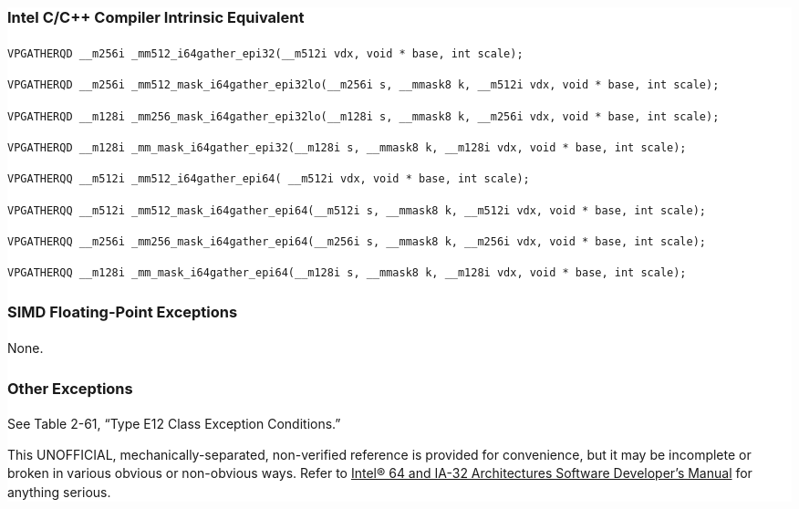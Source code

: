 ### Intel C/C++ Compiler Intrinsic Equivalent

```
VPGATHERQD __m256i _mm512_i64gather_epi32(__m512i vdx, void * base, int scale);

```

```
VPGATHERQD __m256i _mm512_mask_i64gather_epi32lo(__m256i s, __mmask8 k, __m512i vdx, void * base, int scale);

```

```
VPGATHERQD __m128i _mm256_mask_i64gather_epi32lo(__m128i s, __mmask8 k, __m256i vdx, void * base, int scale);

```

```
VPGATHERQD __m128i _mm_mask_i64gather_epi32(__m128i s, __mmask8 k, __m128i vdx, void * base, int scale);

```

```
VPGATHERQQ __m512i _mm512_i64gather_epi64( __m512i vdx, void * base, int scale);

```

```
VPGATHERQQ __m512i _mm512_mask_i64gather_epi64(__m512i s, __mmask8 k, __m512i vdx, void * base, int scale);

```

```
VPGATHERQQ __m256i _mm256_mask_i64gather_epi64(__m256i s, __mmask8 k, __m256i vdx, void * base, int scale);

```

```
VPGATHERQQ __m128i _mm_mask_i64gather_epi64(__m128i s, __mmask8 k, __m128i vdx, void * base, int scale);

```

### SIMD Floating-Point Exceptions

None.

### Other Exceptions

See Table 2-61, “Type E12 Class Exception Conditions.”

This UNOFFICIAL, mechanically-separated, non-verified reference is provided for convenience, but it may be
incomplete or broken in various obvious or non-obvious
ways. Refer to [Intel® 64 and IA-32 Architectures Software Developer’s Manual](https://software.intel.com/en-us/download/intel-64-and-ia-32-architectures-sdm-combined-volumes-1-2a-2b-2c-2d-3a-3b-3c-3d-and-4) for anything serious.
